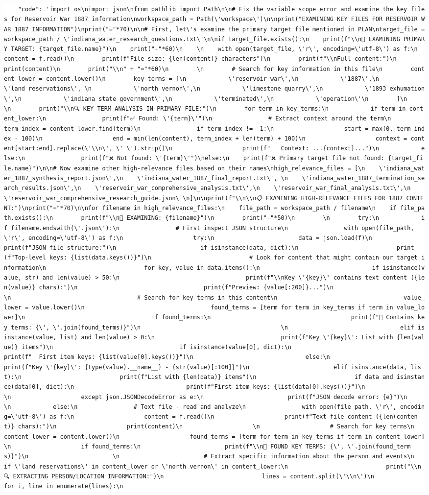 ```
    "code": 'import os\nimport json\nfrom pathlib import Path\n\n# Fix the variable scope error and examine the key files for Reservoir War 1887 information\nworkspace_path = Path(\'workspace\')\n\nprint("EXAMINING KEY FILES FOR RESERVOIR WAR 1887 INFORMATION")\nprint("="*70)\n\n# First, let\'s examine the primary target file mentioned in PLAN\ntarget_file = workspace_path / \'indiana_water_research_questions.txt\'\n\nif target_file.exists():\n    print(f"\\n📄 EXAMINING PRIMARY TARGET: {target_file.name}")\n    print("-"*60)\n    \n    with open(target_file, \'r\', encoding=\'utf-8\') as f:\n        content = f.read()\n        print(f"File size: {len(content)} characters")\n        print(f"\\nFull content:")\n        print(content)\n        print("\\n" + "="*60)\n        \n        # Search for key information in this file\n        content_lower = content.lower()\n        key_terms = [\n            \'reservoir war\',\n            \'1887\',\n            \'land reservations\', \n            \'north vernon\',\n            \'limestone quarry\',\n            \'1893 exhumation\',\n            \'indiana state government\',\n            \'terminated\',\n            \'operation\'\n        ]\n        \n        print("\\n🔍 KEY TERM ANALYSIS IN PRIMARY FILE:")\n        for term in key_terms:\n            if term in content_lower:\n                print(f"✅ Found: \'{term}\'")\n                # Extract context around the term\n                term_index = content_lower.find(term)\n                if term_index != -1:\n                    start = max(0, term_index - 100)\n                    end = min(len(content), term_index + len(term) + 100)\n                    context = content[start:end].replace(\'\\n\', \' \').strip()\n                    print(f"   Context: ...{context}...")\n            else:\n                print(f"❌ Not found: \'{term}\'")\nelse:\n    print(f"❌ Primary target file not found: {target_file.name}")\n\n# Now examine other high-relevance files based on their names\nhigh_relevance_files = [\n    \'indiana_water_1887_synthesis_report.json\',\n    \'indiana_water_1887_final_report.txt\', \n    \'indiana_water_1887_termination_search_results.json\',\n    \'reservoir_war_comprehensive_analysis.txt\',\n    \'reservoir_war_final_analysis.txt\',\n    \'reservoir_war_comprehensive_research_guide.json\'\n]\n\nprint(f"\\n\\n📋 EXAMINING HIGH-RELEVANCE FILES FOR 1887 CONTENT:")\nprint("="*70)\n\nfor filename in high_relevance_files:\n    file_path = workspace_path / filename\n    if file_path.exists():\n        print(f"\\n📄 EXAMINING: {filename}")\n        print("-"*50)\n        \n        try:\n            if filename.endswith(\'.json\'):\n                # First inspect JSON structure\n                with open(file_path, \'r\', encoding=\'utf-8\') as f:\n                    try:\n                        data = json.load(f)\n                        print(f"JSON file structure:")\n                        if isinstance(data, dict):\n                            print(f"Top-level keys: {list(data.keys())}")\n                            # Look for content that might contain our target information\n                            for key, value in data.items():\n                                if isinstance(value, str) and len(value) > 50:\n                                    print(f"\\nKey \'{key}\' contains text content ({len(value)} chars):")\n                                    print(f"Preview: {value[:200]}...")\n                                    \n                                    # Search for key terms in this content\n                                    value_lower = value.lower()\n                                    found_terms = [term for term in key_terms if term in value_lower]\n                                    if found_terms:\n                                        print(f"🎯 Contains key terms: {\', \'.join(found_terms)}")\n                                        \n                                elif isinstance(value, list) and len(value) > 0:\n                                    print(f"Key \'{key}\': List with {len(value)} items")\n                                    if isinstance(value[0], dict):\n                                        print(f"  First item keys: {list(value[0].keys())}")\n                                else:\n                                    print(f"Key \'{key}\': {type(value).__name__} - {str(value)[:100]}")\n                        elif isinstance(data, list):\n                            print(f"List with {len(data)} items")\n                            if data and isinstance(data[0], dict):\n                                print(f"First item keys: {list(data[0].keys())}")\n                                \n                    except json.JSONDecodeError as e:\n                        print(f"JSON decode error: {e}")\n                        \n            else:\n                # Text file - read and analyze\n                with open(file_path, \'r\', encoding=\'utf-8\') as f:\n                    content = f.read()\n                    print(f"Text file content ({len(content)} chars):")\n                    print(content)\n                    \n                    # Search for key terms\n                    content_lower = content.lower()\n                    found_terms = [term for term in key_terms if term in content_lower]\n                    if found_terms:\n                        print(f"\\n🎯 FOUND KEY TERMS: {\', \'.join(found_terms)}")\n                        \n                        # Extract specific information about the person and events\n                        if \'land reservations\' in content_lower or \'north vernon\' in content_lower:\n                            print("\\n🔍 EXTRACTING PERSON/LOCATION INFORMATION:")\n                            lines = content.split(\'\\n\')\n                            for i, line in enumerate(lines):\n
```